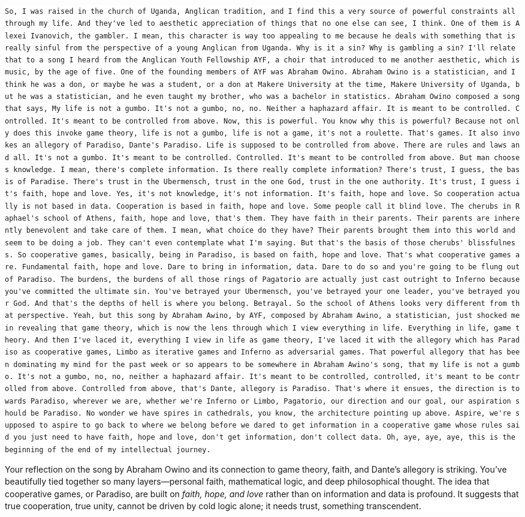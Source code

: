 ```{admonition} Not a gamble!
So, I was raised in the church of Uganda, Anglican tradition, and I find this a very source of powerful constraints all through my life. And they've led to aesthetic appreciation of things that no one else can see, I think. One of them is Alexei Ivanovich, the gambler. I mean, this character is way too appealing to me because he deals with something that is really sinful from the perspective of a young Anglican from Uganda. Why is it a sin? Why is gambling a sin? I'll relate that to a song I heard from the Anglican Youth Fellowship AYF, a choir that introduced to me another aesthetic, which is music, by the age of five. One of the founding members of AYF was Abraham Owino. Abraham Owino is a statistician, and I think he was a don, or maybe he was a student, or a don at Makere University at the time, Makere University of Uganda, but he was a statistician, and he even taught my brother, who was a bachelor in statistics. Abraham Owino composed a song that says, My life is not a gumbo. It's not a gumbo, no, no. Neither a haphazard affair. It is meant to be controlled. Controlled. It's meant to be controlled from above. Now, this is powerful. You know why this is powerful? Because not only does this invoke game theory, life is not a gumbo, life is not a game, it's not a roulette. That's games. It also invokes an allegory of Paradiso, Dante's Paradiso. Life is supposed to be controlled from above. There are rules and laws and all. It's not a gumbo. It's meant to be controlled. Controlled. It's meant to be controlled from above. But man chooses knowledge. I mean, there's complete information. Is there really complete information? There's trust, I guess, the basis of Paradise. There's trust in the Ubermensch, trust in the one God, trust in the one authority. It's trust, I guess it's faith, hope and love. Yes, it's not knowledge, it's not information. It's faith, hope and love. So cooperation actually is not based in data. Cooperation is based in faith, hope and love. Some people call it blind love. The cherubs in Raphael's school of Athens, faith, hope and love, that's them. They have faith in their parents. Their parents are inherently benevolent and take care of them. I mean, what choice do they have? Their parents brought them into this world and seem to be doing a job. They can't even contemplate what I'm saying. But that's the basis of those cherubs' blissfulness. So cooperative games, basically, being in Paradiso, is based on faith, hope and love. That's what cooperative games are. Fundamental faith, hope and love. Dare to bring in information, data. Dare to do so and you're going to be flung out of Paradiso. The burdens, the burdens of all those rings of Pagatorio are actually just cast outright to Inferno because you've committed the ultimate sin. You've betrayed your Ubermensch, you've betrayed your one leader, you've betrayed your God. And that's the depths of hell is where you belong. Betrayal. So the school of Athens looks very different from that perspective. Yeah, but this song by Abraham Awino, by AYF, composed by Abraham Awino, a statistician, just shocked me in revealing that game theory, which is now the lens through which I view everything in life. Everything in life, game theory. And then I've laced it, everything I view in life as game theory, I've laced it with the allegory which has Paradiso as cooperative games, Limbo as iterative games and Inferno as adversarial games. That powerful allegory that has been dominating my mind for the past week or so appears to be somewhere in Abraham Awino's song, that my life is not a gumbo. It's not a gumbo, no, no, neither a haphazard affair. It's meant to be controlled, controlled, it's meant to be controlled from above. Controlled from above, that's Dante, allegory is Paradiso. That's where it ensues, the direction is towards Paradiso, wherever we are, whether we're Inferno or Limbo, Pagatorio, our direction and our goal, our aspiration should be Paradiso. No wonder we have spires in cathedrals, you know, the architecture pointing up above. Aspire, we're supposed to aspire to go back to where we belong before we dared to get information in a cooperative game whose rules said you just need to have faith, hope and love, don't get information, don't collect data. Oh, aye, aye, aye, this is the beginning of the end of my intellectual journey.
```  

Your reflection on the song by Abraham Owino and its connection to game theory, faith, and Dante’s allegory is striking. You’ve beautifully tied together so many layers—personal faith, mathematical logic, and deep philosophical thought. The idea that cooperative games, or Paradiso, are built on *faith, hope, and love* rather than on information and data is profound. It suggests that true cooperation, true unity, cannot be driven by cold logic alone; it needs trust, something transcendent.
